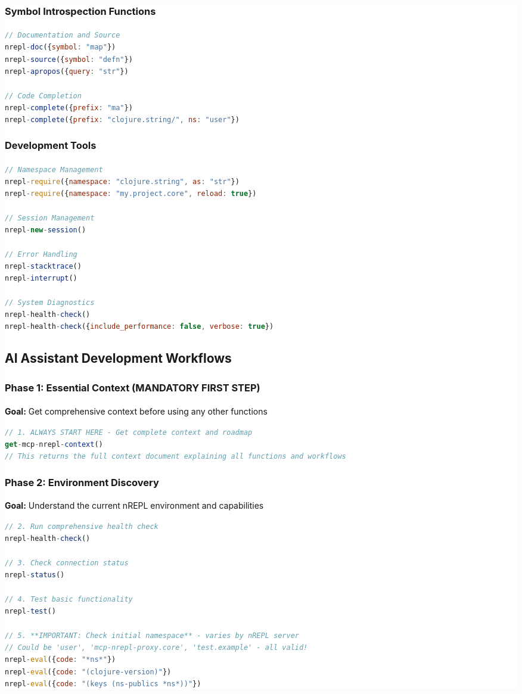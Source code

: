### Symbol Introspection Functions
```javascript
// Documentation and Source
nrepl-doc({symbol: "map"})
nrepl-source({symbol: "defn"})
nrepl-apropos({query: "str"})

// Code Completion
nrepl-complete({prefix: "ma"})
nrepl-complete({prefix: "clojure.string/", ns: "user"})
```

### Development Tools
```javascript
// Namespace Management
nrepl-require({namespace: "clojure.string", as: "str"})
nrepl-require({namespace: "my.project.core", reload: true})

// Session Management
nrepl-new-session()

// Error Handling
nrepl-stacktrace()
nrepl-interrupt()

// System Diagnostics
nrepl-health-check()
nrepl-health-check({include_performance: false, verbose: true})
```

## AI Assistant Development Workflows

### Phase 1: Essential Context (MANDATORY FIRST STEP)

**Goal:** Get comprehensive context before using any other functions

```javascript
// 1. ALWAYS START HERE - Get complete context and roadmap
get-mcp-nrepl-context()
// This returns the full context document explaining all functions and workflows
```

### Phase 2: Environment Discovery  

**Goal:** Understand the current nREPL environment and capabilities

```javascript  
// 2. Run comprehensive health check
nrepl-health-check()

// 3. Check connection status
nrepl-status()

// 4. Test basic functionality  
nrepl-test()

// 5. **IMPORTANT: Check initial namespace** - varies by nREPL server
// Could be 'user', 'mcp-nrepl-proxy.core', 'test.example' - all valid!
nrepl-eval({code: "*ns*"})
nrepl-eval({code: "(clojure-version)"})
nrepl-eval({code: "(keys (ns-publics *ns*))"})
```
